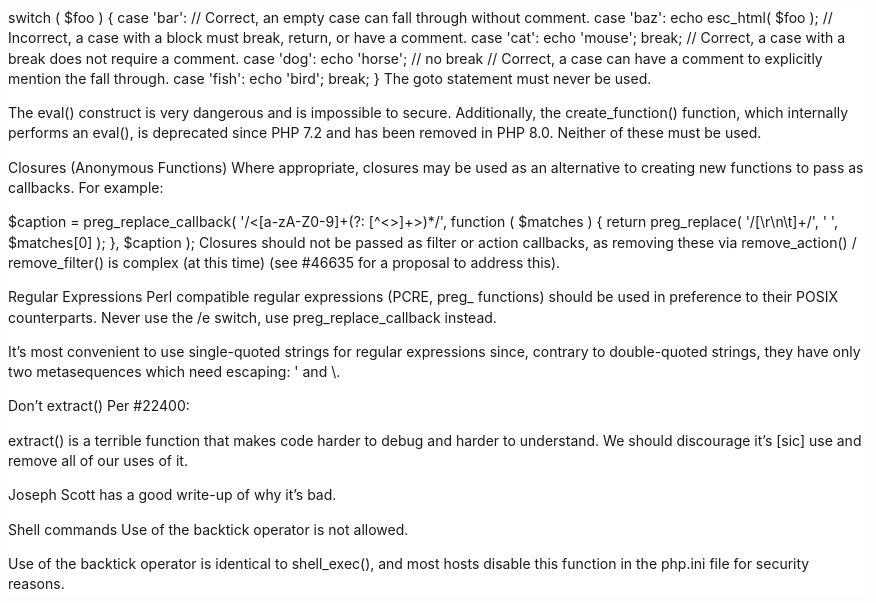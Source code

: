 switch ( $foo ) {
    case 'bar':                // Correct, an empty case can fall through without comment.
    case 'baz':
        echo esc_html( $foo ); // Incorrect, a case with a block must break, return, or have a comment.
    case 'cat':
        echo 'mouse';
        break;                 // Correct, a case with a break does not require a comment.
    case 'dog':
        echo 'horse';
        // no break            // Correct, a case can have a comment to explicitly mention the fall through.
    case 'fish':
        echo 'bird';
        break;
}
The goto statement must never be used.

The eval() construct is very dangerous and is impossible to secure. Additionally, the create_function() function, which internally performs an eval(), is deprecated since PHP 7.2 and has been removed in PHP 8.0. Neither of these must be used.

Closures (Anonymous Functions)
Where appropriate, closures may be used as an alternative to creating new functions to pass as callbacks. For example:

$caption = preg_replace_callback(
    '/<[a-zA-Z0-9]+(?: [^<>]+>)*/',
    function ( $matches ) {
        return preg_replace( '/[\r\n\t]+/', ' ', $matches[0] );
    },
    $caption
);
Closures should not be passed as filter or action callbacks, as removing these via remove_action() / remove_filter() is complex (at this time) (see #46635 for a proposal to address this).

Regular Expressions
Perl compatible regular expressions (PCRE, preg_ functions) should be used in preference to their POSIX counterparts. Never use the /e switch, use preg_replace_callback instead.

It’s most convenient to use single-quoted strings for regular expressions since, contrary to double-quoted strings, they have only two metasequences which need escaping: \' and \\.

Don’t extract()
Per #22400:

extract() is a terrible function that makes code harder to debug and harder to understand. We should discourage it’s [sic] use and remove all of our uses of it.

Joseph Scott has a good write-up of why it’s bad.

Shell commands
Use of the backtick operator is not allowed.

Use of the backtick operator is identical to shell_exec(), and most hosts disable this function in the php.ini file for security reasons.
